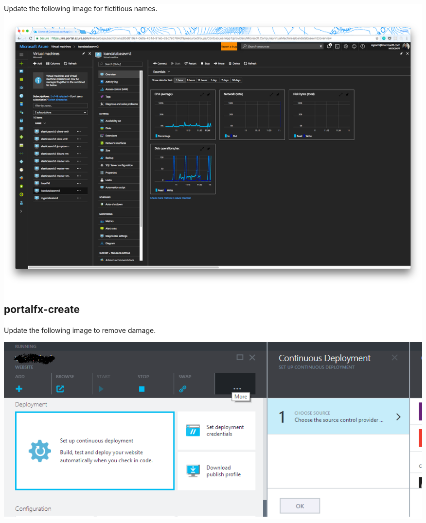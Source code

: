 
Update the following image for fictitious names. 

![alt-text](../media/portalfx-controls-monitor-chart/monitor-chart-control-overview-blade.png "portalfx-controls-monitor-chart/monitor-chart-control-overview-blade.png ")

<a name="all-images-in-the-media-library-portalfx-create"></a>
## portalfx-create

Update the following image to remove damage. 

![alt-text](../media/portalfx-create/create-originating-from-blade-part.png "portalfx-create/create-originating-from-blade-part.png ")
